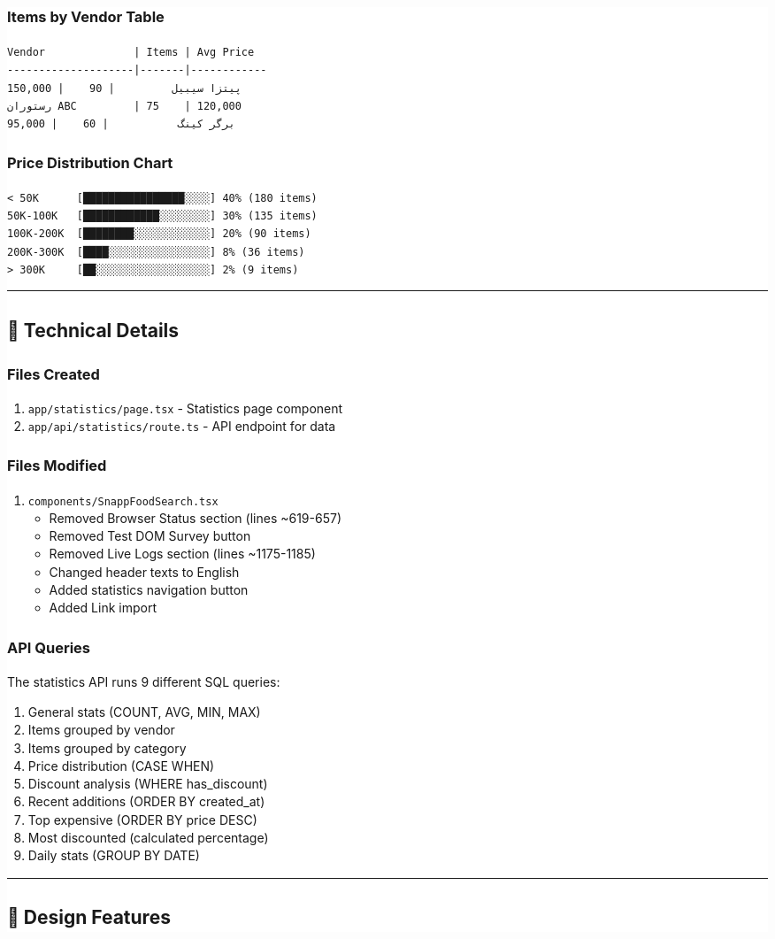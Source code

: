 ### Items by Vendor Table
```
Vendor              | Items | Avg Price
--------------------|-------|------------
پیتزا سیبیل         | 90    | 150,000
رستوران ABC         | 75    | 120,000
برگر کینگ           | 60    | 95,000
```

### Price Distribution Chart
```
< 50K      [████████████████░░░░] 40% (180 items)
50K-100K   [████████████░░░░░░░░] 30% (135 items)
100K-200K  [████████░░░░░░░░░░░░] 20% (90 items)
200K-300K  [████░░░░░░░░░░░░░░░░] 8% (36 items)
> 300K     [██░░░░░░░░░░░░░░░░░░] 2% (9 items)
```

---

## 🔧 Technical Details

### Files Created
1. `app/statistics/page.tsx` - Statistics page component
2. `app/api/statistics/route.ts` - API endpoint for data

### Files Modified
1. `components/SnappFoodSearch.tsx`
   - Removed Browser Status section (lines ~619-657)
   - Removed Test DOM Survey button
   - Removed Live Logs section (lines ~1175-1185)
   - Changed header texts to English
   - Added statistics navigation button
   - Added Link import

### API Queries
The statistics API runs 9 different SQL queries:
1. General stats (COUNT, AVG, MIN, MAX)
2. Items grouped by vendor
3. Items grouped by category
4. Price distribution (CASE WHEN)
5. Discount analysis (WHERE has_discount)
6. Recent additions (ORDER BY created_at)
7. Top expensive (ORDER BY price DESC)
8. Most discounted (calculated percentage)
9. Daily stats (GROUP BY DATE)

---

## 🎨 Design Features
